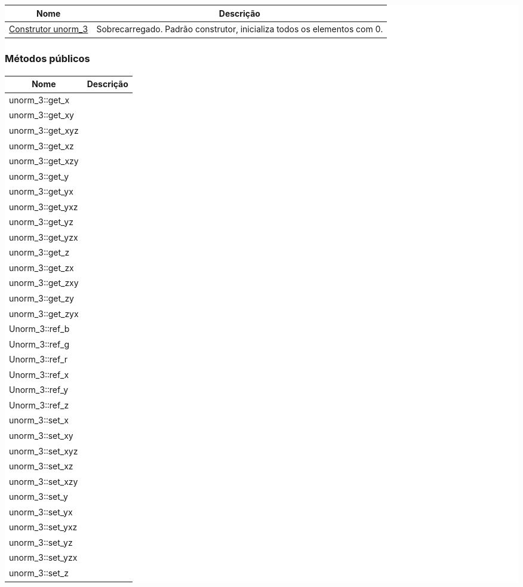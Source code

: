 |Nome|Descrição|  
|----------|-----------------|  
|[Construtor unorm_3](#ctor)|Sobrecarregado. Padrão construtor, inicializa todos os elementos com 0.|  
  
### <a name="public-methods"></a>Métodos públicos  
  
|Nome|Descrição|  
|----------|-----------------|  
|unorm_3::get_x||  
|unorm_3::get_xy||  
|unorm_3::get_xyz||  
|unorm_3::get_xz||  
|unorm_3::get_xzy||  
|unorm_3::get_y||  
|unorm_3::get_yx||  
|unorm_3::get_yxz||  
|unorm_3::get_yz||  
|unorm_3::get_yzx||  
|unorm_3::get_z||  
|unorm_3::get_zx||  
|unorm_3::get_zxy||  
|unorm_3::get_zy||  
|unorm_3::get_zyx||  
|Unorm_3::ref_b||  
|Unorm_3::ref_g||  
|Unorm_3::ref_r||  
|Unorm_3::ref_x||  
|Unorm_3::ref_y||  
|Unorm_3::ref_z||  
|unorm_3::set_x||  
|unorm_3::set_xy||  
|unorm_3::set_xyz||  
|unorm_3::set_xz||  
|unorm_3::set_xzy||  
|unorm_3::set_y||  
|unorm_3::set_yx||  
|unorm_3::set_yxz||  
|unorm_3::set_yz||  
|unorm_3::set_yzx||  
|unorm_3::set_z||  